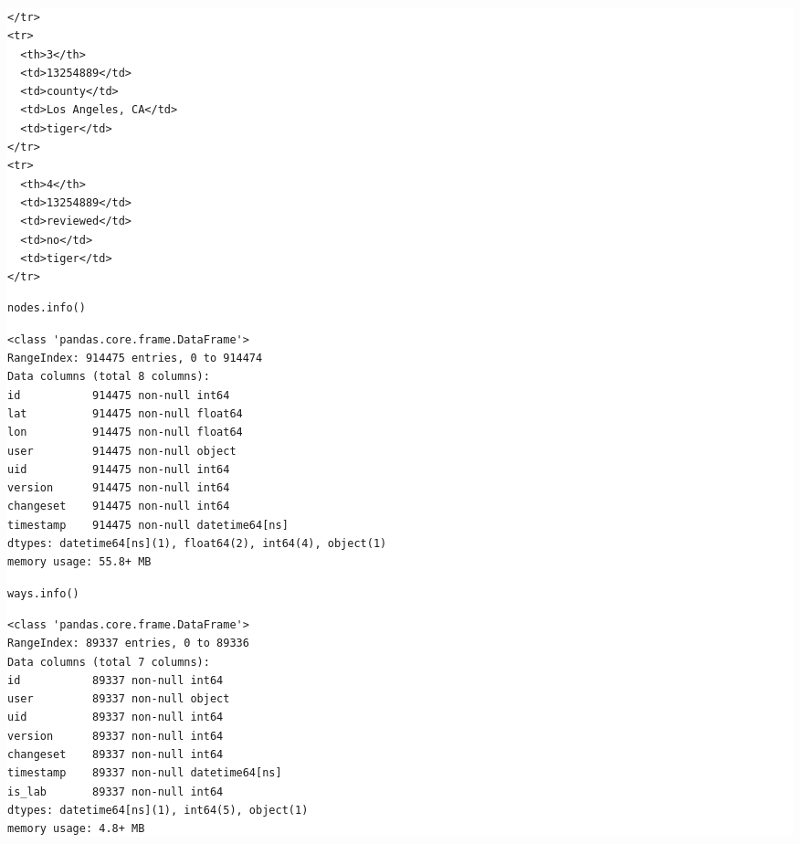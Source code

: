     </tr>
    <tr>
      <th>3</th>
      <td>13254889</td>
      <td>county</td>
      <td>Los Angeles, CA</td>
      <td>tiger</td>
    </tr>
    <tr>
      <th>4</th>
      <td>13254889</td>
      <td>reviewed</td>
      <td>no</td>
      <td>tiger</td>
    </tr>
  </tbody>
</table>
</div>




```python
nodes.info()
```

    <class 'pandas.core.frame.DataFrame'>
    RangeIndex: 914475 entries, 0 to 914474
    Data columns (total 8 columns):
    id           914475 non-null int64
    lat          914475 non-null float64
    lon          914475 non-null float64
    user         914475 non-null object
    uid          914475 non-null int64
    version      914475 non-null int64
    changeset    914475 non-null int64
    timestamp    914475 non-null datetime64[ns]
    dtypes: datetime64[ns](1), float64(2), int64(4), object(1)
    memory usage: 55.8+ MB



```python
ways.info()
```

    <class 'pandas.core.frame.DataFrame'>
    RangeIndex: 89337 entries, 0 to 89336
    Data columns (total 7 columns):
    id           89337 non-null int64
    user         89337 non-null object
    uid          89337 non-null int64
    version      89337 non-null int64
    changeset    89337 non-null int64
    timestamp    89337 non-null datetime64[ns]
    is_lab       89337 non-null int64
    dtypes: datetime64[ns](1), int64(5), object(1)
    memory usage: 4.8+ MB
